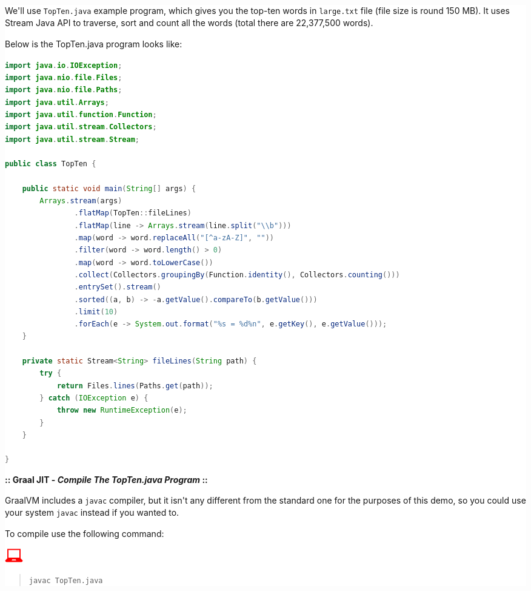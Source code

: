 We'll use ```TopTen.java``` example program, which gives you the top-ten words in ```large.txt``` file (file size is round 150 MB).
It uses Stream Java API to traverse, sort and count all the words (total there are 22,377,500 words).

Below is the TopTen.java program looks like:

```java
import java.io.IOException;
import java.nio.file.Files;
import java.nio.file.Paths;
import java.util.Arrays;
import java.util.function.Function;
import java.util.stream.Collectors;
import java.util.stream.Stream;

public class TopTen {

    public static void main(String[] args) {
        Arrays.stream(args)
                .flatMap(TopTen::fileLines)
                .flatMap(line -> Arrays.stream(line.split("\\b")))
                .map(word -> word.replaceAll("[^a-zA-Z]", ""))
                .filter(word -> word.length() > 0)
                .map(word -> word.toLowerCase())
                .collect(Collectors.groupingBy(Function.identity(), Collectors.counting()))
                .entrySet().stream()
                .sorted((a, b) -> -a.getValue().compareTo(b.getValue()))
                .limit(10)
                .forEach(e -> System.out.format("%s = %d%n", e.getKey(), e.getValue()));
    }

    private static Stream<String> fileLines(String path) {
        try {
            return Files.lines(Paths.get(path));
        } catch (IOException e) {
            throw new RuntimeException(e);
        }
    }

}
```

**:: Graal JIT - _Compile The TopTen.java Program_ ::**

GraalVM includes a `javac` compiler, but it isn't any different from the
standard one for the purposes of this demo, so you could use your system `javac`
instead if you wanted to.

To compile use the following command:

![user input](images/userinput.png)
>```sh
> javac TopTen.java
>```

